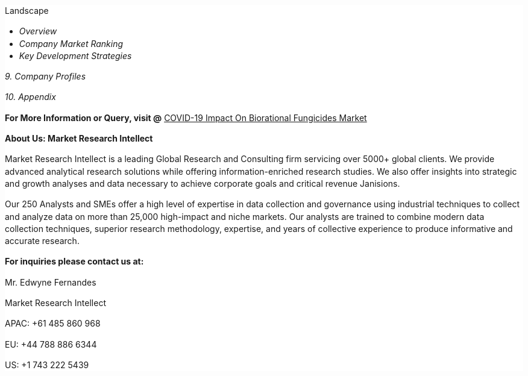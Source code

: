 Landscape</span></em></p><ul><li><em><span class="">Overview</span></em></li><li><em><span class="">Company Market Ranking</span></em></li><li><em><span class="">Key Development Strategies</span></em></li></ul><p><em><span class="font-[700]">9. Company Profiles</span></em></p><p><em><span class="font-[700]">10. Appendix</span></em></p><p><span class="font-[700]"><strong>For More Information or Query, visit&nbsp;@</strong>&nbsp;</span><span class="font-[700]"><a href="https://www.marketresearchintellect.com/product/global-covid-19-impact-on-biorational-fungicides-market/?utm_source=Linkedin&utm_medium=046" target="_blank" data-tracking-control-name="article-ssr-frontend-pulse_little-text-block" data-tracking-will-navigate="" data-test-link="">COVID-19 Impact On Biorational Fungicides Market</a></span></p><p><strong><span class="font-[700]">About Us: Market Research Intellect</span></strong></p><p><span class="">Market Research Intellect is a leading Global Research and Consulting firm servicing over 5000+ global clients. We provide advanced analytical research solutions while offering information-enriched research studies.&nbsp;</span>We also offer insights into strategic and growth analyses and data necessary to achieve corporate goals and critical revenue Janisions.</p><p><span class="">Our 250 Analysts and SMEs offer a high level of expertise in data collection and governance using industrial techniques to collect and analyze data on more than 25,000 high-impact and niche markets. Our analysts are trained to combine modern data collection techniques, superior research methodology, expertise, and years of collective experience to produce informative and accurate research.</span></p><p><strong>For inquiries please contact us at:</strong></p><p>Mr. Edwyne Fernandes</p><p>Market Research Intellect</p><p>APAC: +61 485 860 968</p><p>EU: +44 788 886 6344</p><p>US: +1 743 222 5439</p>
